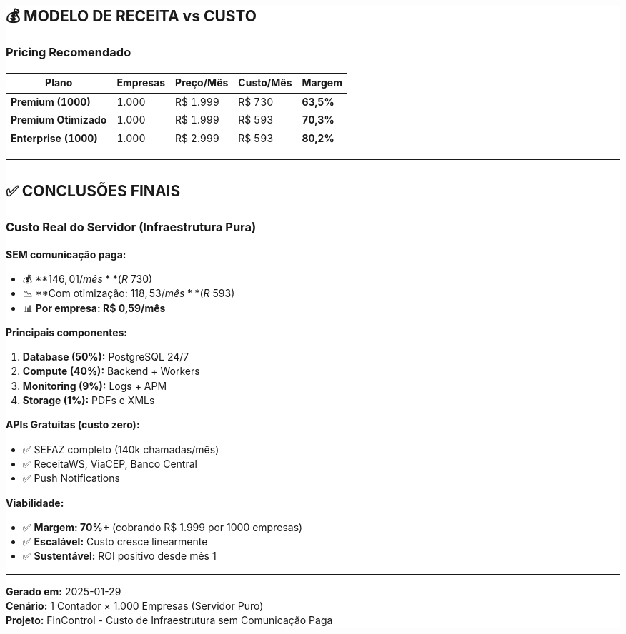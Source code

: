 ## 💰 MODELO DE RECEITA vs CUSTO

### Pricing Recomendado

| Plano | Empresas | Preço/Mês | Custo/Mês | Margem |
|-------|----------|-----------|-----------|--------|
| **Premium (1000)** | 1.000 | R$ 1.999 | R$ 730 | **63,5%** |
| **Premium Otimizado** | 1.000 | R$ 1.999 | R$ 593 | **70,3%** |
| **Enterprise (1000)** | 1.000 | R$ 2.999 | R$ 593 | **80,2%** |

---

## ✅ CONCLUSÕES FINAIS

### Custo Real do Servidor (Infraestrutura Pura)

**SEM comunicação paga:**
- 💰 **$146,01/mês** (R$ 730)
- 📉 **Com otimização: $118,53/mês** (R$ 593)
- 📊 **Por empresa: R$ 0,59/mês**

**Principais componentes:**
1. **Database (50%):** PostgreSQL 24/7
2. **Compute (40%):** Backend + Workers
3. **Monitoring (9%):** Logs + APM
4. **Storage (1%):** PDFs e XMLs

**APIs Gratuitas (custo zero):**
- ✅ SEFAZ completo (140k chamadas/mês)
- ✅ ReceitaWS, ViaCEP, Banco Central
- ✅ Push Notifications

**Viabilidade:**
- ✅ **Margem: 70%+** (cobrando R$ 1.999 por 1000 empresas)
- ✅ **Escalável:** Custo cresce linearmente
- ✅ **Sustentável:** ROI positivo desde mês 1

---

**Gerado em:** 2025-01-29  
**Cenário:** 1 Contador × 1.000 Empresas (Servidor Puro)  
**Projeto:** FinControl - Custo de Infraestrutura sem Comunicação Paga
